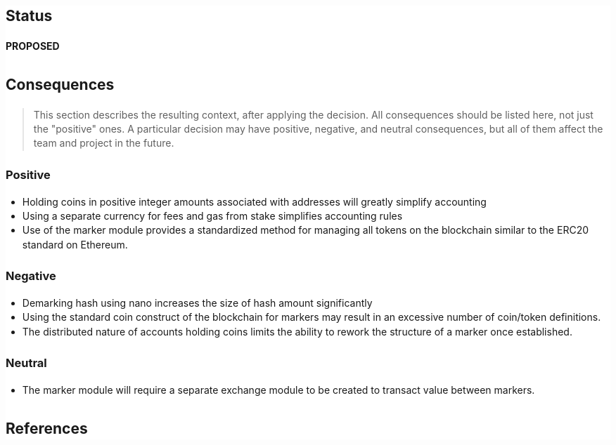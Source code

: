 ## Status

**PROPOSED**

## Consequences

> This section describes the resulting context, after applying the decision. All consequences should be listed here, not just the "positive" ones. A particular decision may have positive, negative, and neutral consequences, but all of them affect the team and project in the future.

### Positive

- Holding coins in positive integer amounts associated with addresses will greatly simplify accounting
- Using a separate currency for fees and gas from stake simplifies accounting rules
- Use of the marker module provides a standardized method for managing all tokens on the blockchain similar to the ERC20 standard on Ethereum.

### Negative

- Demarking hash using nano increases the size of hash amount significantly
- Using the standard coin construct of the blockchain for markers may result in an excessive number of coin/token definitions.
- The distributed nature of accounts holding coins limits the ability to rework the structure of a marker once established.

### Neutral

- The marker module will require a separate exchange module to be created to transact value between markers.

## References
